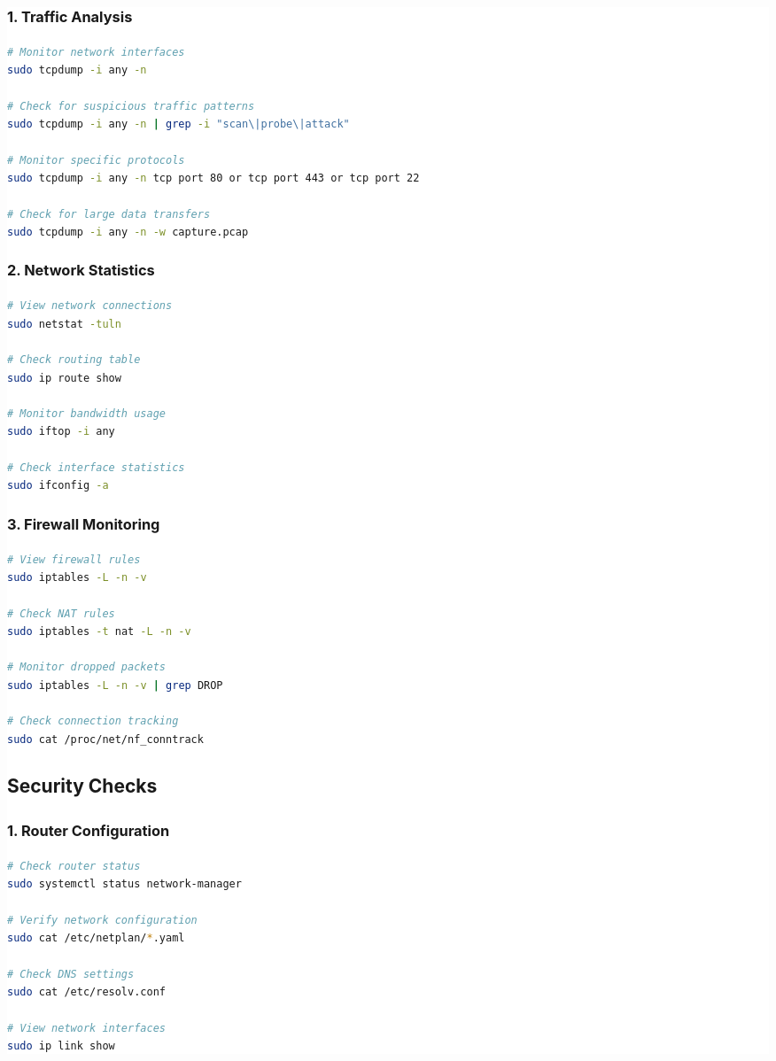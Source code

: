 ### 1. Traffic Analysis
```bash
# Monitor network interfaces
sudo tcpdump -i any -n

# Check for suspicious traffic patterns
sudo tcpdump -i any -n | grep -i "scan\|probe\|attack"

# Monitor specific protocols
sudo tcpdump -i any -n tcp port 80 or tcp port 443 or tcp port 22

# Check for large data transfers
sudo tcpdump -i any -n -w capture.pcap
```

### 2. Network Statistics
```bash
# View network connections
sudo netstat -tuln

# Check routing table
sudo ip route show

# Monitor bandwidth usage
sudo iftop -i any

# Check interface statistics
sudo ifconfig -a
```

### 3. Firewall Monitoring
```bash
# View firewall rules
sudo iptables -L -n -v

# Check NAT rules
sudo iptables -t nat -L -n -v

# Monitor dropped packets
sudo iptables -L -n -v | grep DROP

# Check connection tracking
sudo cat /proc/net/nf_conntrack
```

## Security Checks

### 1. Router Configuration
```bash
# Check router status
sudo systemctl status network-manager

# Verify network configuration
sudo cat /etc/netplan/*.yaml

# Check DNS settings
sudo cat /etc/resolv.conf

# View network interfaces
sudo ip link show
```
